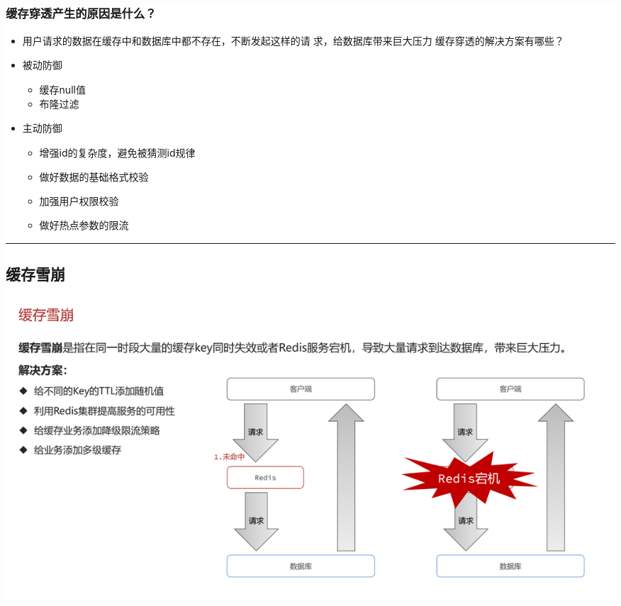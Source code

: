 

### 缓存穿透产生的原因是什么？

- 用户请求的数据在缓存中和数据库中都不存在，不断发起这样的请 求，给数据库带来巨大压力 缓存穿透的解决方案有哪些？ 

- 被动防御

  - 缓存null值
  - 布隆过滤 

- 主动防御

  - 增强id的复杂度，避免被猜测id规律 

  - 做好数据的基础格式校验 

  - 加强用户权限校验 

  - 做好热点参数的限流





---





## 缓存雪崩





![image-20221008112934964](./MD图片/我的Redis笔记.assets/image-20221008112934964.png)
